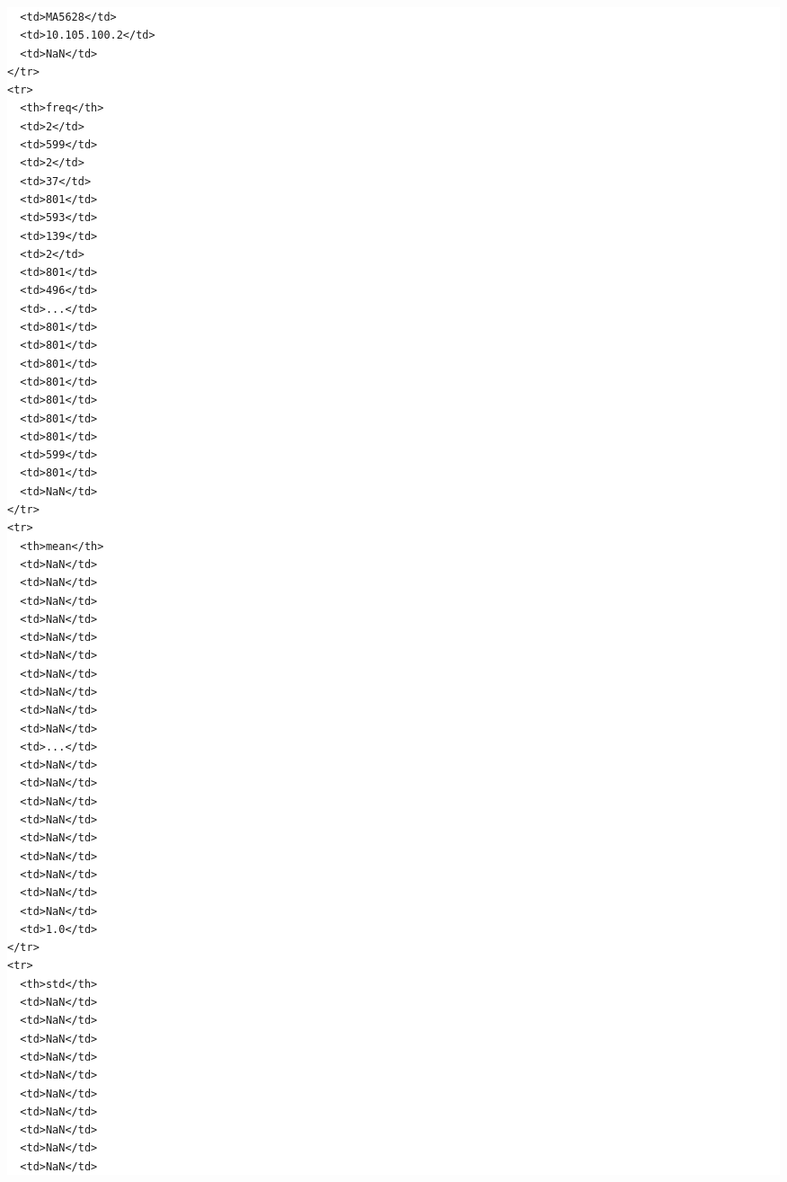       <td>MA5628</td>
      <td>10.105.100.2</td>
      <td>NaN</td>
    </tr>
    <tr>
      <th>freq</th>
      <td>2</td>
      <td>599</td>
      <td>2</td>
      <td>37</td>
      <td>801</td>
      <td>593</td>
      <td>139</td>
      <td>2</td>
      <td>801</td>
      <td>496</td>
      <td>...</td>
      <td>801</td>
      <td>801</td>
      <td>801</td>
      <td>801</td>
      <td>801</td>
      <td>801</td>
      <td>801</td>
      <td>599</td>
      <td>801</td>
      <td>NaN</td>
    </tr>
    <tr>
      <th>mean</th>
      <td>NaN</td>
      <td>NaN</td>
      <td>NaN</td>
      <td>NaN</td>
      <td>NaN</td>
      <td>NaN</td>
      <td>NaN</td>
      <td>NaN</td>
      <td>NaN</td>
      <td>NaN</td>
      <td>...</td>
      <td>NaN</td>
      <td>NaN</td>
      <td>NaN</td>
      <td>NaN</td>
      <td>NaN</td>
      <td>NaN</td>
      <td>NaN</td>
      <td>NaN</td>
      <td>NaN</td>
      <td>1.0</td>
    </tr>
    <tr>
      <th>std</th>
      <td>NaN</td>
      <td>NaN</td>
      <td>NaN</td>
      <td>NaN</td>
      <td>NaN</td>
      <td>NaN</td>
      <td>NaN</td>
      <td>NaN</td>
      <td>NaN</td>
      <td>NaN</td>